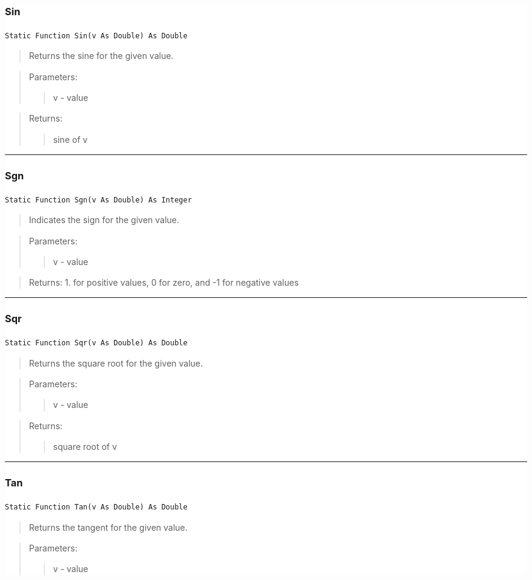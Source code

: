 
### Sin ###

```
Static Function Sin(v As Double) As Double
```


> Returns the sine for the given value.

> Parameters:
> > v - value

> Returns:
> > sine of v

---

### Sgn ###

```
Static Function Sgn(v As Double) As Integer
```


> Indicates the sign for the given value.

> Parameters:
> > v - value

> Returns:
    1. for positive values, 0 for zero, and -1 for negative values

---

### Sqr ###

```
Static Function Sqr(v As Double) As Double
```

> Returns the square root for the given value.

> Parameters:
> > v - value

> Returns:
> > square root of v

---

### Tan ###

```
Static Function Tan(v As Double) As Double
```


> Returns the tangent for the given value.

> Parameters:
> > v - value
